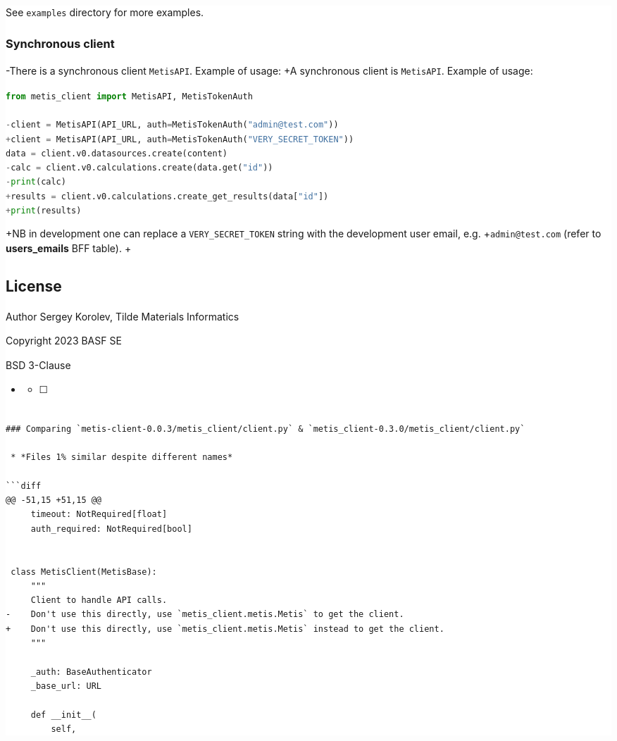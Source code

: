  See `examples` directory for more examples.
 
 ### Synchronous client
 
-There is a synchronous client `MetisAPI`. Example of usage:
+A synchronous client is `MetisAPI`. Example of usage:
 
 ```python
 from metis_client import MetisAPI, MetisTokenAuth
 
-client = MetisAPI(API_URL, auth=MetisTokenAuth("admin@test.com"))
+client = MetisAPI(API_URL, auth=MetisTokenAuth("VERY_SECRET_TOKEN"))
 data = client.v0.datasources.create(content)
-calc = client.v0.calculations.create(data.get("id"))
-print(calc)
+results = client.v0.calculations.create_get_results(data["id"])
+print(results)
 ```
 
+NB in development one can replace a `VERY_SECRET_TOKEN` string with the development user email, e.g.
+`admin@test.com` (refer to **users_emails** BFF table).
+
 ## License
 
 Author Sergey Korolev, Tilde Materials Informatics
 
 Copyright 2023 BASF SE
 
 BSD 3-Clause
+  * [ ]
```

### Comparing `metis-client-0.0.3/metis_client/client.py` & `metis_client-0.3.0/metis_client/client.py`

 * *Files 1% similar despite different names*

```diff
@@ -51,15 +51,15 @@
     timeout: NotRequired[float]
     auth_required: NotRequired[bool]
 
 
 class MetisClient(MetisBase):
     """
     Client to handle API calls.
-    Don't use this directly, use `metis_client.metis.Metis` to get the client.
+    Don't use this directly, use `metis_client.metis.Metis` instead to get the client.
     """
 
     _auth: BaseAuthenticator
     _base_url: URL
 
     def __init__(
         self,
```
